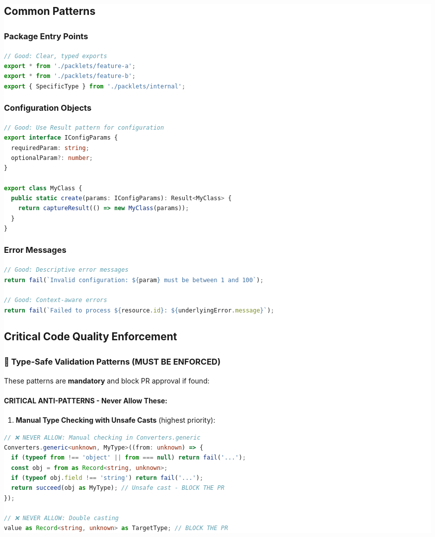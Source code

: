 ## Common Patterns

### Package Entry Points
```typescript
// Good: Clear, typed exports
export * from './packlets/feature-a';
export * from './packlets/feature-b';
export { SpecificType } from './packlets/internal';
```

### Configuration Objects
```typescript
// Good: Use Result pattern for configuration
export interface IConfigParams {
  requiredParam: string;
  optionalParam?: number;
}

export class MyClass {
  public static create(params: IConfigParams): Result<MyClass> {
    return captureResult(() => new MyClass(params));
  }
}
```

### Error Messages
```typescript
// Good: Descriptive error messages
return fail(`Invalid configuration: ${param} must be between 1 and 100`);

// Good: Context-aware errors
return fail(`Failed to process ${resource.id}: ${underlyingError.message}`);
```

## Critical Code Quality Enforcement

### 🚨 Type-Safe Validation Patterns (MUST BE ENFORCED)

These patterns are **mandatory** and block PR approval if found:

#### CRITICAL ANTI-PATTERNS - Never Allow These:

1. **Manual Type Checking with Unsafe Casts** (highest priority):
```typescript
// ❌ NEVER ALLOW: Manual checking in Converters.generic
Converters.generic<unknown, MyType>((from: unknown) => {
  if (typeof from !== 'object' || from === null) return fail('...');
  const obj = from as Record<string, unknown>;
  if (typeof obj.field !== 'string') return fail('...');
  return succeed(obj as MyType); // Unsafe cast - BLOCK THE PR
});

// ❌ NEVER ALLOW: Double casting
value as Record<string, unknown> as TargetType; // BLOCK THE PR
```
